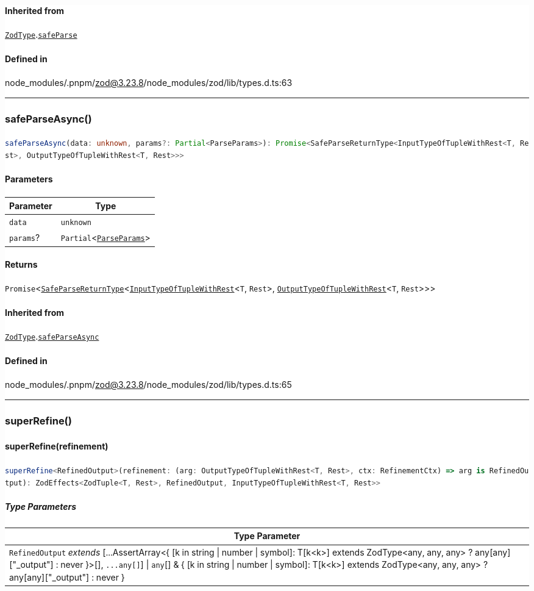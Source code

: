 #### Inherited from

[`ZodType`](ZodType.md).[`safeParse`](ZodType.md#safeparse)

#### Defined in

node\_modules/.pnpm/zod@3.23.8/node\_modules/zod/lib/types.d.ts:63

***

### safeParseAsync()

```ts
safeParseAsync(data: unknown, params?: Partial<ParseParams>): Promise<SafeParseReturnType<InputTypeOfTupleWithRest<T, Rest>, OutputTypeOfTupleWithRest<T, Rest>>>
```

#### Parameters

| Parameter | Type |
| ------ | ------ |
| `data` | `unknown` |
| `params`? | `Partial`\<[`ParseParams`](../type-aliases/ParseParams.md)\> |

#### Returns

`Promise`\<[`SafeParseReturnType`](../type-aliases/SafeParseReturnType.md)\<[`InputTypeOfTupleWithRest`](../type-aliases/InputTypeOfTupleWithRest.md)\<`T`, `Rest`\>, [`OutputTypeOfTupleWithRest`](../type-aliases/OutputTypeOfTupleWithRest.md)\<`T`, `Rest`\>\>\>

#### Inherited from

[`ZodType`](ZodType.md).[`safeParseAsync`](ZodType.md#safeparseasync)

#### Defined in

node\_modules/.pnpm/zod@3.23.8/node\_modules/zod/lib/types.d.ts:65

***

### superRefine()

#### superRefine(refinement)

```ts
superRefine<RefinedOutput>(refinement: (arg: OutputTypeOfTupleWithRest<T, Rest>, ctx: RefinementCtx) => arg is RefinedOutput): ZodEffects<ZodTuple<T, Rest>, RefinedOutput, InputTypeOfTupleWithRest<T, Rest>>
```

##### Type Parameters

| Type Parameter |
| ------ |
| `RefinedOutput` *extends* [...AssertArray\<\{ \[k in string \| number \| symbol\]: T\[k\<k\>\] extends ZodType\<any, any, any\> ? any\[any\]\["\_output"\] : never \}\>\[\], `...any[]`] \| `any`[] & \{ \[k in string \| number \| symbol\]: T\[k\<k\>\] extends ZodType\<any, any, any\> ? any\[any\]\["\_output"\] : never \} |
